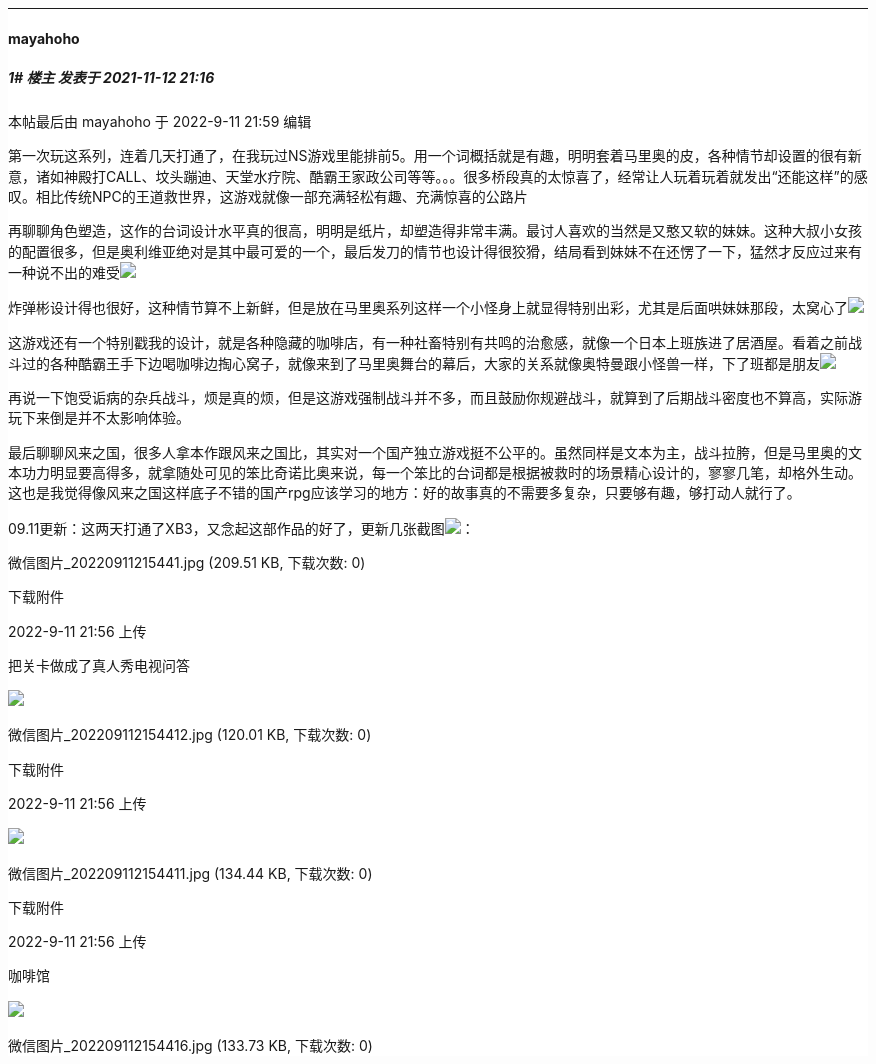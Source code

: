 

*****

####  mayahoho  
##### 1#       楼主       发表于 2021-11-12 21:16

 本帖最后由 mayahoho 于 2022-9-11 21:59 编辑 

第一次玩这系列，连着几天打通了，在我玩过NS游戏里能排前5。用一个词概括就是有趣，明明套着马里奥的皮，各种情节却设置的很有新意，诸如神殿打CALL、坟头蹦迪、天堂水疗院、酷霸王家政公司等等。。。很多桥段真的太惊喜了，经常让人玩着玩着就发出“还能这样”的感叹。相比传统NPC的王道救世界，这游戏就像一部充满轻松有趣、充满惊喜的公路片

再聊聊角色塑造，这作的台词设计水平真的很高，明明是纸片，却塑造得非常丰满。最讨人喜欢的当然是又憨又软的妹妹。这种大叔小女孩的配置很多，但是奥利维亚绝对是其中最可爱的一个，最后发刀的情节也设计得很狡猾，结局看到妹妹不在还愣了一下，猛然才反应过来有一种说不出的难受<img src="https://static.saraba1st.com/image/smiley/face2017/139.png" referrerpolicy="no-referrer">

炸弹彬设计得也很好，这种情节算不上新鲜，但是放在马里奥系列这样一个小怪身上就显得特别出彩，尤其是后面哄妹妹那段，太窝心了<img src="https://static.saraba1st.com/image/smiley/face2017/139.png" referrerpolicy="no-referrer">

这游戏还有一个特别戳我的设计，就是各种隐藏的咖啡店，有一种社畜特别有共鸣的治愈感，就像一个日本上班族进了居酒屋。看着之前战斗过的各种酷霸王手下边喝咖啡边掏心窝子，就像来到了马里奥舞台的幕后，大家的关系就像奥特曼跟小怪兽一样，下了班都是朋友<img src="https://static.saraba1st.com/image/smiley/face2017/033.png" referrerpolicy="no-referrer">

再说一下饱受诟病的杂兵战斗，烦是真的烦，但是这游戏强制战斗并不多，而且鼓励你规避战斗，就算到了后期战斗密度也不算高，实际游玩下来倒是并不太影响体验。

最后聊聊风来之国，很多人拿本作跟风来之国比，其实对一个国产独立游戏挺不公平的。虽然同样是文本为主，战斗拉胯，但是马里奥的文本功力明显要高得多，就拿随处可见的笨比奇诺比奥来说，每一个笨比的台词都是根据被救时的场景精心设计的，寥寥几笔，却格外生动。这也是我觉得像风来之国这样底子不错的国产rpg应该学习的地方：好的故事真的不需要多复杂，只要够有趣，够打动人就行了。

09.11更新：这两天打通了XB3，又念起这部作品的好了，更新几张截图<img src="https://static.saraba1st.com/image/smiley/face2017/066.png" referrerpolicy="no-referrer">：

微信图片_20220911215441.jpg
(209.51 KB, 下载次数: 0)

下载附件

2022-9-11 21:56 上传

把关卡做成了真人秀电视问答

<img src="https://img.saraba1st.com/forum/202209/11/215614ps43e1w9s91gkeap.jpg" referrerpolicy="no-referrer">

微信图片_202209112154412.jpg
(120.01 KB, 下载次数: 0)

下载附件

2022-9-11 21:56 上传

<img src="https://img.saraba1st.com/forum/202209/11/215623f1v5q5xaatxjfcx2.jpg" referrerpolicy="no-referrer">

微信图片_202209112154411.jpg
(134.44 KB, 下载次数: 0)

下载附件

2022-9-11 21:56 上传

咖啡馆

<img src="https://img.saraba1st.com/forum/202209/11/215622tncn6m2401cm8zcx.jpg" referrerpolicy="no-referrer">

微信图片_202209112154416.jpg
(133.73 KB, 下载次数: 0)
